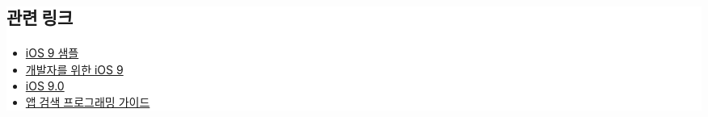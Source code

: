 ## <a name="related-links"></a>관련 링크

- [iOS 9 샘플](https://developer.xamarin.com/samples/ios/iOS9/)
- [개발자를 위한 iOS 9](https://developer.apple.com/ios/pre-release/)
- [iOS 9.0](https://developer.apple.com/library/prerelease/ios/releasenotes/General/WhatsNewIniOS/Articles/iOS9.html)
- [앱 검색 프로그래밍 가이드](https://developer.apple.com/library/prerelease/ios/documentation/General/Conceptual/AppSearch/index.html#//apple_ref/doc/uid/TP40016308)
